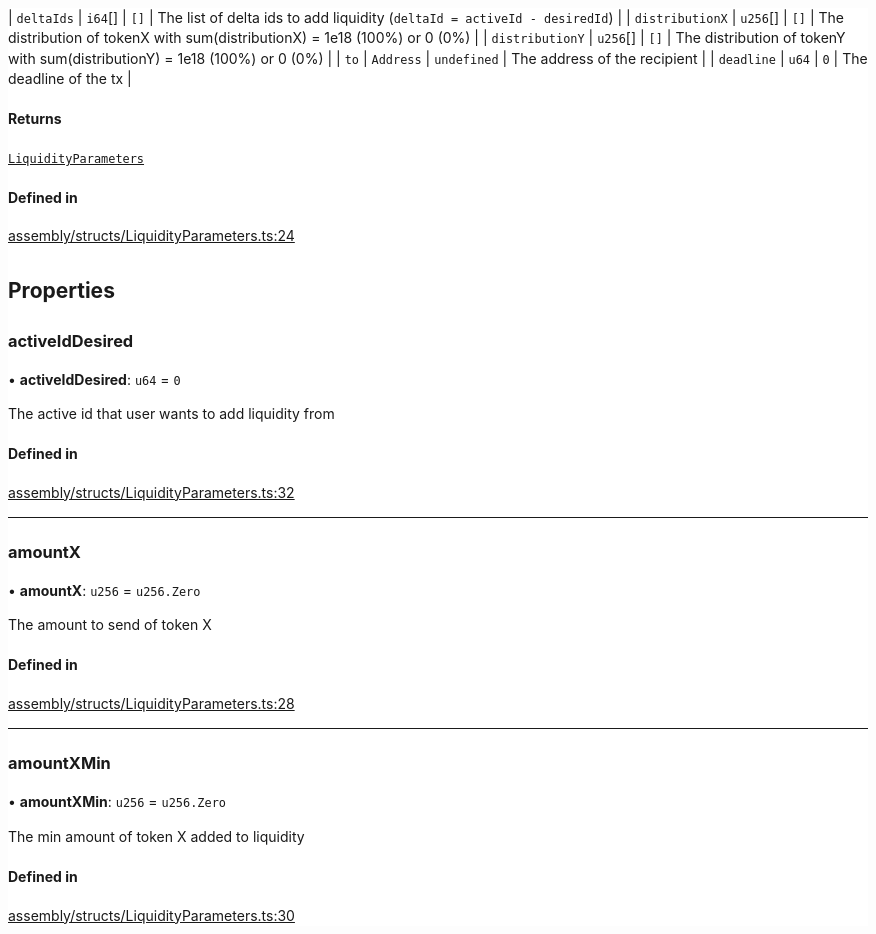 | `deltaIds` | `i64`[] | `[]` | The list of delta ids to add liquidity (`deltaId = activeId - desiredId`) |
| `distributionX` | `u256`[] | `[]` | The distribution of tokenX with sum(distributionX) = 1e18 (100%) or 0 (0%) |
| `distributionY` | `u256`[] | `[]` | The distribution of tokenY with sum(distributionY) = 1e18 (100%) or 0 (0%) |
| `to` | `Address` | `undefined` | The address of the recipient |
| `deadline` | `u64` | `0` | The deadline of the tx |

#### Returns

[`LiquidityParameters`](LiquidityParameters.md)

#### Defined in

[assembly/structs/LiquidityParameters.ts:24](https://github.com/dusaprotocol/v1-core-confidencial/blob/b44ea92/assembly/structs/LiquidityParameters.ts#L24)

## Properties

### activeIdDesired

• **activeIdDesired**: `u64` = `0`

The active id that user wants to add liquidity from

#### Defined in

[assembly/structs/LiquidityParameters.ts:32](https://github.com/dusaprotocol/v1-core-confidencial/blob/b44ea92/assembly/structs/LiquidityParameters.ts#L32)

___

### amountX

• **amountX**: `u256` = `u256.Zero`

The amount to send of token X

#### Defined in

[assembly/structs/LiquidityParameters.ts:28](https://github.com/dusaprotocol/v1-core-confidencial/blob/b44ea92/assembly/structs/LiquidityParameters.ts#L28)

___

### amountXMin

• **amountXMin**: `u256` = `u256.Zero`

The min amount of token X added to liquidity

#### Defined in

[assembly/structs/LiquidityParameters.ts:30](https://github.com/dusaprotocol/v1-core-confidencial/blob/b44ea92/assembly/structs/LiquidityParameters.ts#L30)
